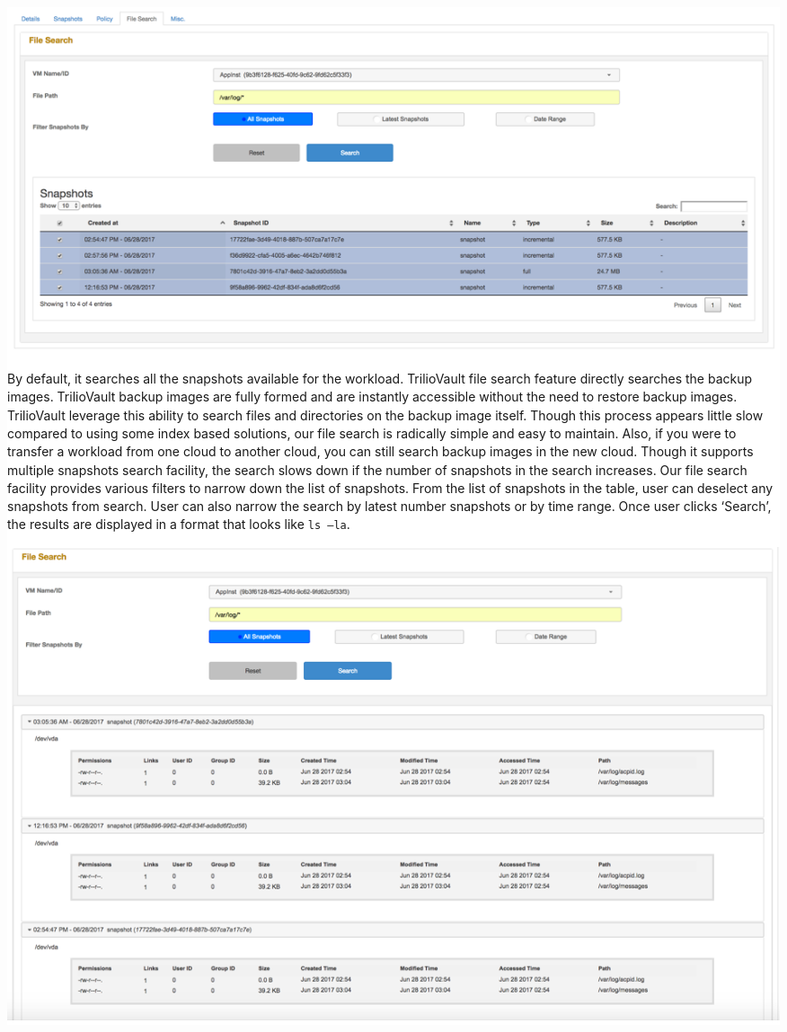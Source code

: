 ![File Search Query](images/trilio/fig46b-file-search-query.png) 

By default, it searches all the snapshots available for the workload. TrilioVault file search feature directly searches the backup images. TrilioVault backup images are fully formed and are instantly accessible without the need to restore backup images. TrilioVault leverage this ability to search files and directories on the backup image itself. Though this process appears little slow compared to using some index based solutions, our file search is radically simple and easy to maintain. Also, if you were to transfer a workload from one cloud to another cloud, you can still search backup images in the new cloud. Though it supports multiple snapshots search facility, the search slows down if the number of snapshots in the search increases. Our file search facility provides various filters to narrow down the list of snapshots. From the list of snapshots in the table, user can deselect any snapshots from search. User can also narrow the search by latest number snapshots or by time range. Once user clicks ‘Search’, the results are displayed in a format that looks like `ls –la`.

![File Search Results](images/trilio/fig46c-file-search-results.png) 
 